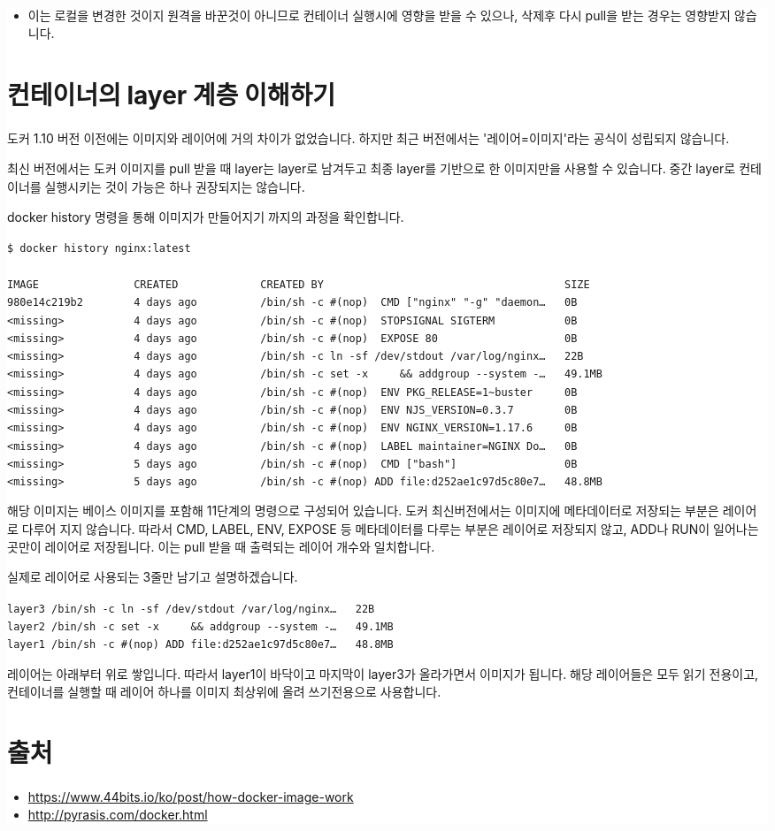 - 이는 로컬을 변경한 것이지 원격을 바꾼것이 아니므로 컨테이너 실행시에 영향을 받을 수 있으나, 삭제후 다시 pull을 받는 경우는 영향받지 않습니다.

# 컨테이너의 layer 계층 이해하기

도커 1.10 버전 이전에는 이미지와 레이어에 거의 차이가 없었습니다. 하지만 최근 버전에서는 '레이어=이미지'라는 공식이 성립되지 않습니다. 

최신 버전에서는 도커 이미지를 pull 받을 때 layer는 layer로 남겨두고 최종 layer를 기반으로 한 이미지만을 사용할 수 있습니다. 중간 layer로 컨테이너를 실행시키는 것이 가능은 하나 권장되지는 않습니다.

docker history 명령을 통해 이미지가 만들어지기 까지의 과정을 확인합니다.

```
$ docker history nginx:latest

IMAGE               CREATED             CREATED BY                                      SIZE                
980e14c219b2        4 days ago          /bin/sh -c #(nop)  CMD ["nginx" "-g" "daemon…   0B
<missing>           4 days ago          /bin/sh -c #(nop)  STOPSIGNAL SIGTERM           0B 
<missing>           4 days ago          /bin/sh -c #(nop)  EXPOSE 80                    0B  
<missing>           4 days ago          /bin/sh -c ln -sf /dev/stdout /var/log/nginx…   22B 
<missing>           4 days ago          /bin/sh -c set -x     && addgroup --system -…   49.1MB
<missing>           4 days ago          /bin/sh -c #(nop)  ENV PKG_RELEASE=1~buster     0B  
<missing>           4 days ago          /bin/sh -c #(nop)  ENV NJS_VERSION=0.3.7        0B  
<missing>           4 days ago          /bin/sh -c #(nop)  ENV NGINX_VERSION=1.17.6     0B
<missing>           4 days ago          /bin/sh -c #(nop)  LABEL maintainer=NGINX Do…   0B
<missing>           5 days ago          /bin/sh -c #(nop)  CMD ["bash"]                 0B 
<missing>           5 days ago          /bin/sh -c #(nop) ADD file:d252ae1c97d5c80e7…   48.8MB
```

해당 이미지는 베이스 이미지를 포함해 11단계의 명령으로 구성되어 있습니다. 도커 최신버전에서는 이미지에 메타데이터로 저장되는 부분은 레이어로 다루어 지지 않습니다. 따라서 CMD, LABEL, ENV, EXPOSE 등 메타데이터를 다루는 부분은 레이어로 저장되지 않고, ADD나 RUN이 일어나는 곳만이 레이어로 저장됩니다. 이는 pull 받을 때 출력되는 레이어 개수와 일치합니다. 

실제로 레이어로 사용되는 3줄만 남기고 설명하겠습니다.
```
layer3 /bin/sh -c ln -sf /dev/stdout /var/log/nginx…   22B
layer2 /bin/sh -c set -x     && addgroup --system -…   49.1MB
layer1 /bin/sh -c #(nop) ADD file:d252ae1c97d5c80e7…   48.8MB
```

레이어는 아래부터 위로 쌓입니다. 따라서 layer1이 바닥이고 마지막이 layer3가 올라가면서 이미지가 됩니다. 해당 레이어들은 모두 읽기 전용이고, 컨테이너를 실행할 때 레이어 하나를 이미지 최상위에 올려 쓰기전용으로 사용합니다.

# 출처
- https://www.44bits.io/ko/post/how-docker-image-work
- http://pyrasis.com/docker.html